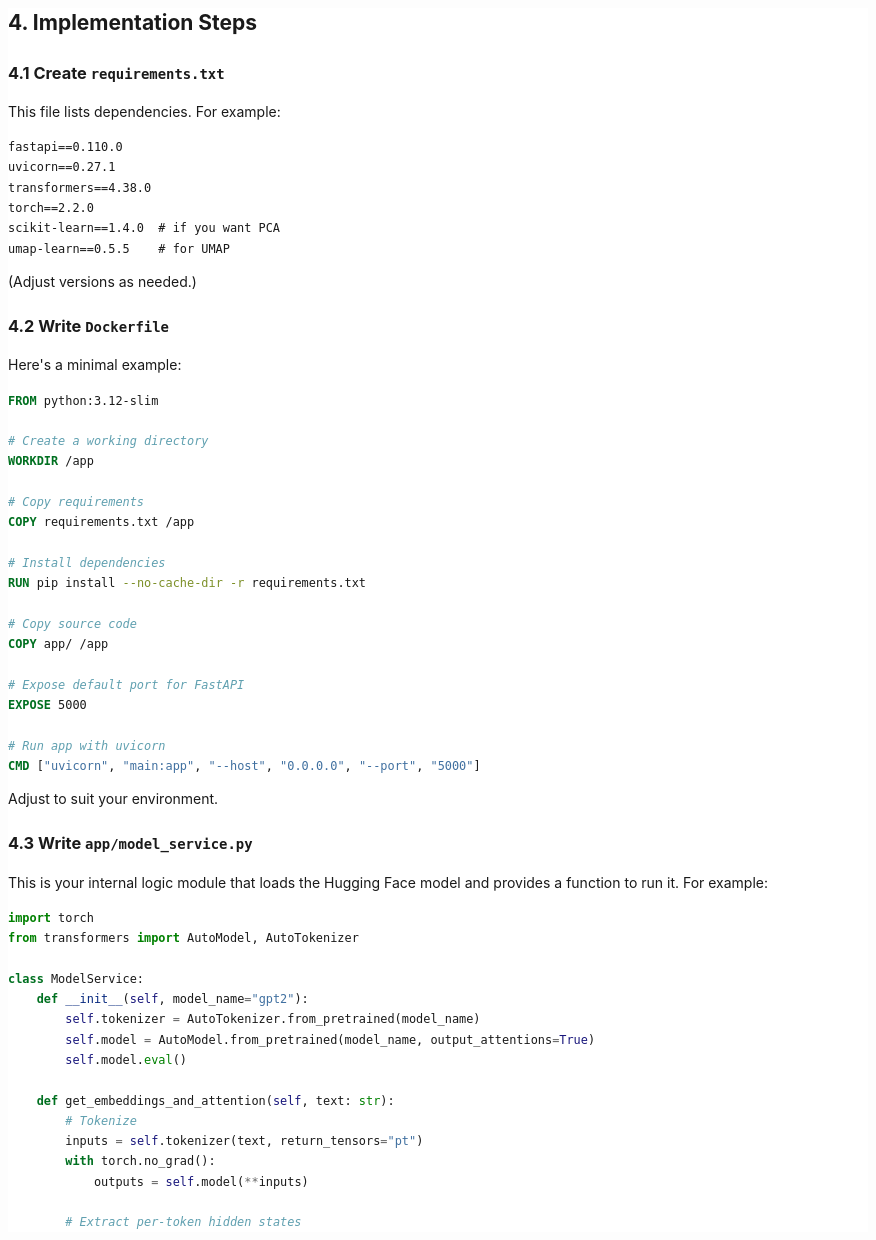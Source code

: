 
## 4. Implementation Steps

### 4.1 Create `requirements.txt`
This file lists dependencies. For example:

```
fastapi==0.110.0
uvicorn==0.27.1
transformers==4.38.0
torch==2.2.0
scikit-learn==1.4.0  # if you want PCA
umap-learn==0.5.5    # for UMAP
```

(Adjust versions as needed.)

### 4.2 Write `Dockerfile`
Here's a minimal example:

```dockerfile
FROM python:3.12-slim

# Create a working directory
WORKDIR /app

# Copy requirements
COPY requirements.txt /app

# Install dependencies
RUN pip install --no-cache-dir -r requirements.txt

# Copy source code
COPY app/ /app

# Expose default port for FastAPI
EXPOSE 5000

# Run app with uvicorn
CMD ["uvicorn", "main:app", "--host", "0.0.0.0", "--port", "5000"]
```

Adjust to suit your environment.

### 4.3 Write `app/model_service.py`
This is your internal logic module that loads the Hugging Face model and provides a function to run it. For example:

```python
import torch
from transformers import AutoModel, AutoTokenizer

class ModelService:
    def __init__(self, model_name="gpt2"):
        self.tokenizer = AutoTokenizer.from_pretrained(model_name)
        self.model = AutoModel.from_pretrained(model_name, output_attentions=True)
        self.model.eval()

    def get_embeddings_and_attention(self, text: str):
        # Tokenize
        inputs = self.tokenizer(text, return_tensors="pt")
        with torch.no_grad():
            outputs = self.model(**inputs)

        # Extract per-token hidden states
```